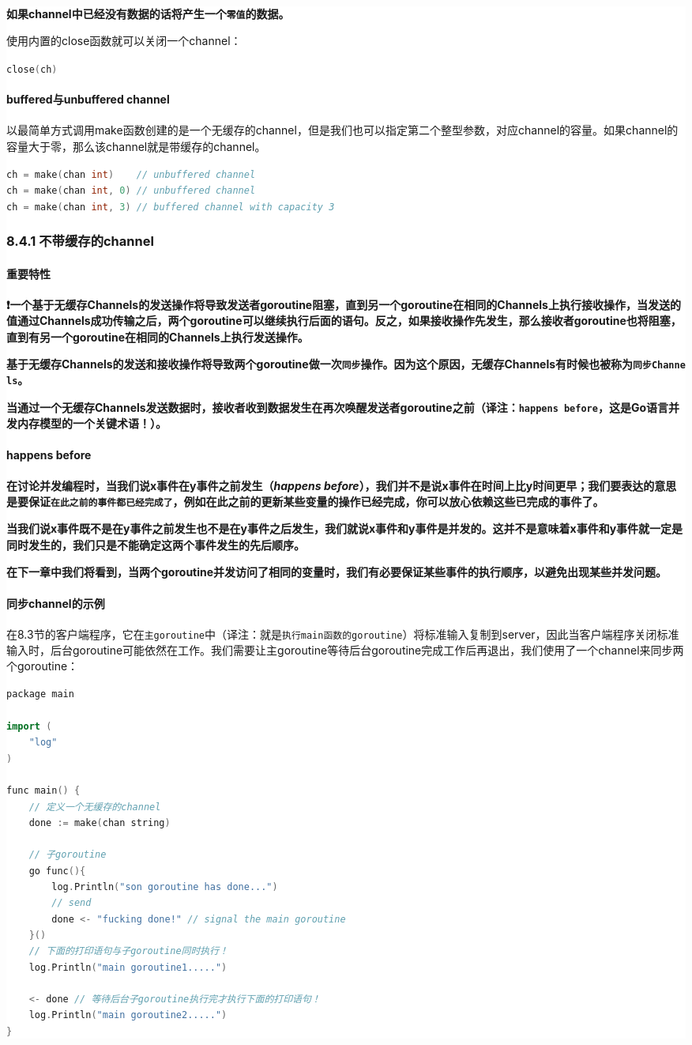 **如果channel中已经没有数据的话将产生一个`零值`的数据。**

使用内置的close函数就可以关闭一个channel：

```c++
close(ch)
```

#### buffered与unbuffered channel

以最简单方式调用make函数创建的是一个无缓存的channel，但是我们也可以指定第二个整型参数，对应channel的容量。如果channel的容量大于零，那么该channel就是带缓存的channel。

```c++
ch = make(chan int)    // unbuffered channel
ch = make(chan int, 0) // unbuffered channel
ch = make(chan int, 3) // buffered channel with capacity 3
```

### 8.4.1 不带缓存的channel

#### 重要特性

**❗️一个基于无缓存Channels的发送操作将导致发送者goroutine阻塞，直到另一个goroutine在相同的Channels上执行接收操作，当发送的值通过Channels成功传输之后，两个goroutine可以继续执行后面的语句。反之，如果接收操作先发生，那么接收者goroutine也将阻塞，直到有另一个goroutine在相同的Channels上执行发送操作。**

**基于无缓存Channels的发送和接收操作将导致两个goroutine做一次`同步`操作。因为这个原因，无缓存Channels有时候也被称为`同步Channels`。**

**当通过一个无缓存Channels发送数据时，接收者收到数据发生在再次唤醒发送者goroutine之前（译注：`happens before`，这是Go语言并发内存模型的一个关键术语！）。**

#### happens before

**在讨论并发编程时，当我们说x事件在y事件之前发生（*happens before*），我们并不是说x事件在时间上比y时间更早；我们要表达的意思是要保证`在此之前的事件都已经完成了`，例如在此之前的更新某些变量的操作已经完成，你可以放心依赖这些已完成的事件了。**

**当我们说x事件既不是在y事件之前发生也不是在y事件之后发生，我们就说x事件和y事件是并发的。这并不是意味着x事件和y事件就一定是同时发生的，我们只是不能确定这两个事件发生的先后顺序。**

**在下一章中我们将看到，当两个goroutine并发访问了相同的变量时，我们有必要保证某些事件的执行顺序，以避免出现某些并发问题。**

#### 同步channel的示例

在8.3节的客户端程序，它在`主goroutine`中（译注：就是`执行main函数的goroutine`）将标准输入复制到server，因此当客户端程序关闭标准输入时，后台goroutine可能依然在工作。我们需要让主goroutine等待后台goroutine完成工作后再退出，我们使用了一个channel来同步两个goroutine：

```c++
package main

import (
    "log"
)

func main() {
    // 定义一个无缓存的channel
    done := make(chan string)

    // 子goroutine
    go func(){
        log.Println("son goroutine has done...")
        // send
        done <- "fucking done!" // signal the main goroutine
    }()
    // 下面的打印语句与子goroutine同时执行！
    log.Println("main goroutine1.....")

    <- done // 等待后台子goroutine执行完才执行下面的打印语句！
    log.Println("main goroutine2.....")
}
```
